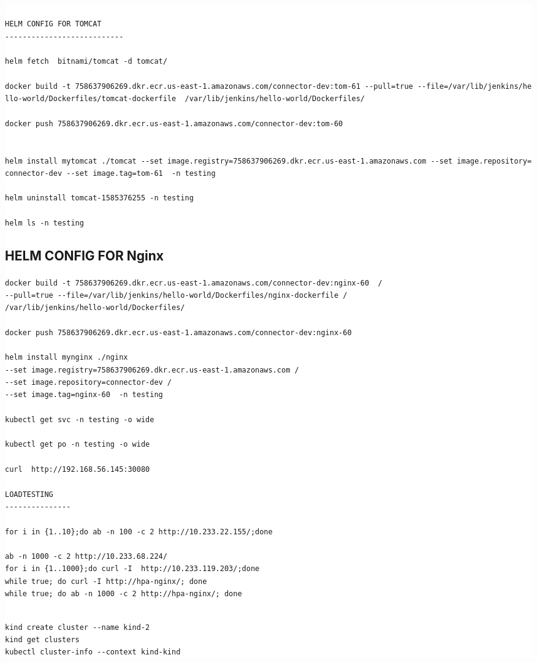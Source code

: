 ```

HELM CONFIG FOR TOMCAT
---------------------------

helm fetch  bitnami/tomcat -d tomcat/

docker build -t 758637906269.dkr.ecr.us-east-1.amazonaws.com/connector-dev:tom-61 --pull=true --file=/var/lib/jenkins/hello-world/Dockerfiles/tomcat-dockerfile  /var/lib/jenkins/hello-world/Dockerfiles/

docker push 758637906269.dkr.ecr.us-east-1.amazonaws.com/connector-dev:tom-60


helm install mytomcat ./tomcat --set image.registry=758637906269.dkr.ecr.us-east-1.amazonaws.com --set image.repository=connector-dev --set image.tag=tom-61  -n testing

helm uninstall tomcat-1585376255 -n testing

helm ls -n testing

```

HELM CONFIG FOR Nginx
------------------------
```
docker build -t 758637906269.dkr.ecr.us-east-1.amazonaws.com/connector-dev:nginx-60  /
--pull=true --file=/var/lib/jenkins/hello-world/Dockerfiles/nginx-dockerfile /
/var/lib/jenkins/hello-world/Dockerfiles/

docker push 758637906269.dkr.ecr.us-east-1.amazonaws.com/connector-dev:nginx-60

helm install mynginx ./nginx
--set image.registry=758637906269.dkr.ecr.us-east-1.amazonaws.com /
--set image.repository=connector-dev /
--set image.tag=nginx-60  -n testing

kubectl get svc -n testing -o wide

kubectl get po -n testing -o wide

curl  http://192.168.56.145:30080

LOADTESTING
---------------

for i in {1..10};do ab -n 100 -c 2 http://10.233.22.155/;done

ab -n 1000 -c 2 http://10.233.68.224/
for i in {1..1000};do curl -I  http://10.233.119.203/;done
while true; do curl -I http://hpa-nginx/; done
while true; do ab -n 1000 -c 2 http://hpa-nginx/; done

```



```

kind create cluster --name kind-2
kind get clusters
kubectl cluster-info --context kind-kind

```



